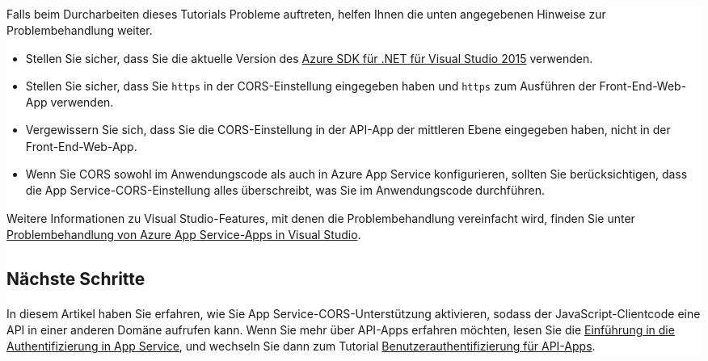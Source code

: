 Falls beim Durcharbeiten dieses Tutorials Probleme auftreten, helfen Ihnen die unten angegebenen Hinweise zur Problembehandlung weiter.

* Stellen Sie sicher, dass Sie die aktuelle Version des [Azure SDK für .NET für Visual Studio 2015](http://go.microsoft.com/fwlink/?linkid=518003) verwenden.

* Stellen Sie sicher, dass Sie `https` in der CORS-Einstellung eingegeben haben und `https` zum Ausführen der Front-End-Web-App verwenden.

* Vergewissern Sie sich, dass Sie die CORS-Einstellung in der API-App der mittleren Ebene eingegeben haben, nicht in der Front-End-Web-App.

* Wenn Sie CORS sowohl im Anwendungscode als auch in Azure App Service konfigurieren, sollten Sie berücksichtigen, dass die App Service-CORS-Einstellung alles überschreibt, was Sie im Anwendungscode durchführen.

Weitere Informationen zu Visual Studio-Features, mit denen die Problembehandlung vereinfacht wird, finden Sie unter [Problembehandlung von Azure App Service-Apps in Visual Studio](../app-service-web/web-sites-dotnet-troubleshoot-visual-studio.md).

## Nächste Schritte 

In diesem Artikel haben Sie erfahren, wie Sie App Service-CORS-Unterstützung aktivieren, sodass der JavaScript-Clientcode eine API in einer anderen Domäne aufrufen kann. Wenn Sie mehr über API-Apps erfahren möchten, lesen Sie die [Einführung in die Authentifizierung in App Service](../app-service/app-service-authentication-overview.md), und wechseln Sie dann zum Tutorial [Benutzerauthentifizierung für API-Apps](app-service-api-dotnet-user-principal-auth.md).

